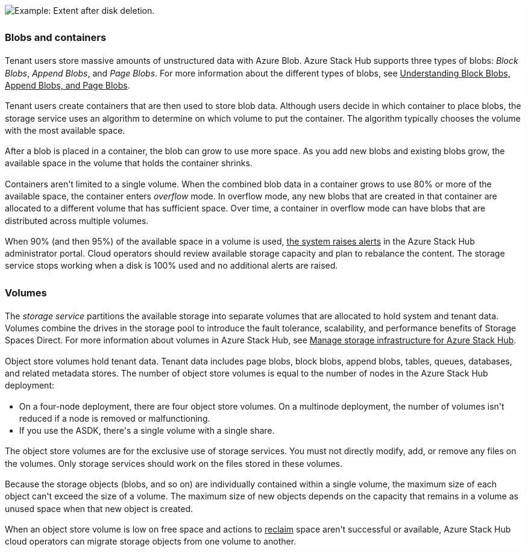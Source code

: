 ![Example: Extent after disk deletion.](media/azure-stack-manage-storage-shares/delete-disk.png)

### Blobs and containers

Tenant users store massive amounts of unstructured data with Azure Blob. Azure Stack Hub supports three types of blobs: *Block Blobs*, *Append Blobs*, and *Page Blobs*. For more information about the different types of blobs, see [Understanding Block Blobs, Append Blobs, and Page Blobs](/rest/api/storageservices/understanding-block-blobs--append-blobs--and-page-blobs).

Tenant users create containers that are then used to store blob data. Although users decide in which container to place blobs, the storage service uses an algorithm to determine on which volume to put the container. The algorithm typically chooses the volume with the most available space.

After a blob is placed in a container, the blob can grow to use more space. As you add new blobs and existing blobs grow, the available space in the volume that holds the container shrinks.

Containers aren't limited to a single volume. When the combined blob data in a container grows to use 80% or more of the available space, the container enters *overflow* mode. In overflow mode, any new blobs that are created in that container are allocated to a different volume that has sufficient space. Over time, a container in overflow mode can have blobs that are distributed across multiple volumes.

When 90% (and then 95%) of the available space in a volume is used, [the system raises alerts](#storage-space-alerts) in the Azure Stack Hub administrator portal. Cloud operators should review available storage capacity and plan to rebalance the content. The storage service stops working when a disk is 100% used and no additional alerts are raised.

### Volumes

The *storage service* partitions the available storage into separate volumes that are allocated to hold system and tenant data. Volumes combine the drives in the storage pool to introduce the fault tolerance, scalability, and performance benefits of Storage Spaces Direct. For more information about volumes in Azure Stack Hub, see [Manage storage infrastructure for Azure Stack Hub](azure-stack-manage-storage-infrastructure.md).

Object store volumes hold tenant data. Tenant data includes page blobs, block blobs, append blobs, tables, queues, databases, and related metadata stores. The number of object store volumes is equal to the number of nodes in the Azure Stack Hub deployment:

- On a four-node deployment, there are four object store volumes. On a multinode deployment, the number of volumes isn't reduced if a node is removed or malfunctioning.
- If you use the ASDK, there's a single volume with a single share.

The object store volumes are for the exclusive use of storage services. You must not directly modify, add, or remove any files on the volumes. Only storage services should work on the files stored in these volumes.

Because the storage objects (blobs, and so on) are individually contained within a single volume, the maximum size of each object can't exceed the size of a volume. The maximum size of new objects depends on the capacity that remains in a volume as unused space when that new object is created.

When an object store volume is low on free space and actions to [reclaim](#reclaim-capacity) space aren't successful or available, Azure Stack Hub cloud operators can migrate storage objects from one volume to another.
